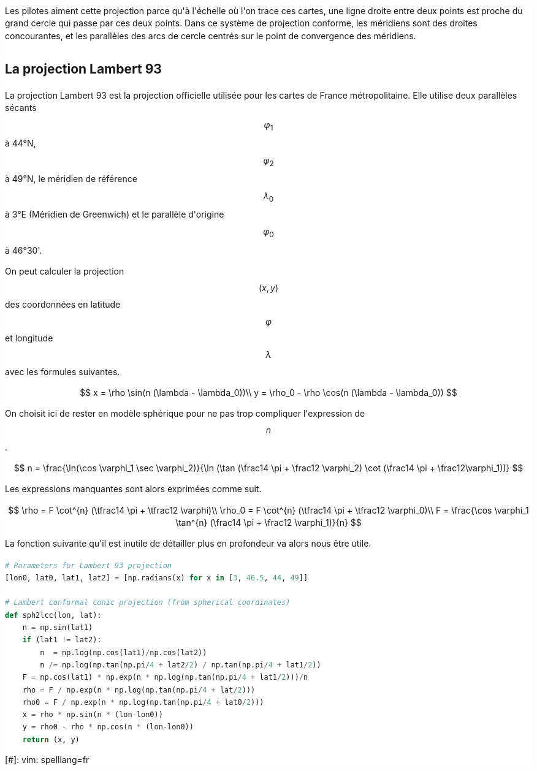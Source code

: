 Les pilotes aiment cette projection parce qu'à l'échelle où l'on trace ces cartes, une ligne droite entre deux points est proche du grand cercle qui passe par ces deux points. Dans ce système de projection conforme, les méridiens sont des droites concourantes, et les parallèles des arcs de cercle centrés sur le point de convergence des méridiens.

[^1]: Images issues de [Wikipedia](https://en.wikipedia.org/wiki/List_of_map_projections)

## La projection Lambert 93

La projection Lambert 93 est la projection officielle utilisée pour les cartes de France métropolitaine. Elle utilise deux parallèles sécants $$\varphi_1$$ à 44°N, $$\varphi_2$$ à 49°N, le méridien de référence $$\lambda_0$$ à 3°E (Méridien de Greenwich) et le parallèle d'origine $$\varphi_0$$ à 46°30'.

On peut calculer la projection $$(x,y)$$ des coordonnées en latitude $$\varphi$$ et longitude $$\lambda$$ avec les formules suivantes.


$$
    x = \rho \sin(n (\lambda - \lambda_0))\\
    y = \rho_0 - \rho \cos(n (\lambda - \lambda_0))
$$

On choisit ici de rester en modèle sphérique pour ne pas trop compliquer l'expression de $$n$$.

$$
    n = \frac{\ln(\cos \varphi_1 \sec \varphi_2)}{\ln (\tan (\frac14 \pi + \frac12 \varphi_2) \cot (\frac14 \pi + \frac12\varphi_1))}
$$

Les expressions manquantes sont alors exprimées comme suit.

$$
    \rho = F \cot^{n} (\tfrac14 \pi + \tfrac12 \varphi)\\
    \rho_0 = F \cot^{n} (\tfrac14 \pi + \tfrac12 \varphi_0)\\
    F = \frac{\cos \varphi_1 \tan^{n} (\frac14 \pi + \frac12 \varphi_1)}{n}
$$

La fonction suivante qu'il est inutile de détailler plus en profondeur va alors nous être utile.



~~~python
# Parameters for Lambert 93 projection
[lon0, lat0, lat1, lat2] = [np.radians(x) for x in [3, 46.5, 44, 49]]

# Lambert conformal conic projection (from spherical coordinates)
def sph2lcc(lon, lat):
    n = np.sin(lat1)
    if (lat1 != lat2):
        n  = np.log(np.cos(lat1)/np.cos(lat2))
        n /= np.log(np.tan(np.pi/4 + lat2/2) / np.tan(np.pi/4 + lat1/2))
    F = np.cos(lat1) * np.exp(n * np.log(np.tan(np.pi/4 + lat1/2)))/n
    rho = F / np.exp(n * np.log(np.tan(np.pi/4 + lat/2)))
    rho0 = F / np.exp(n * np.log(np.tan(np.pi/4 + lat0/2)))
    x = rho * np.sin(n * (lon-lon0))
    y = rho0 - rho * np.cos(n * (lon-lon0))
    return (x, y)
~~~


[#]: vim: spelllang=fr